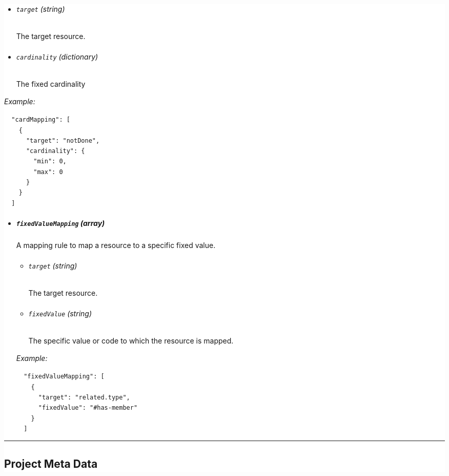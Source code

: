   * ###### `target` (_string_)
    The target resource.

  * ###### `cardinality` (_dictionary_)
    The fixed cardinality

  _Example:_
  ```
    "cardMapping": [
      {
        "target": "notDone",
        "cardinality": {
          "min": 0,
          "max": 0
        }
      }
    ]
  ```

* ##### `fixedValueMapping` (_array_)
  A mapping rule to map a resource to a specific fixed value.

  * ###### `target` (_string_)
    The target resource.

  * ###### `fixedValue` (_string_)
    The specific value or code to which the resource is mapped.

  _Example:_
  ```
    "fixedValueMapping": [
      {
        "target": "related.type",
        "fixedValue": "#has-member"
      }
    ]
  ```

***

## Project Meta Data